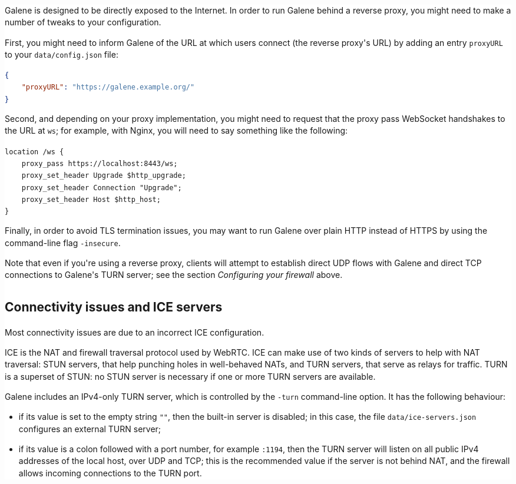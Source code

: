 Galene is designed to be directly exposed to the Internet.  In order to
run Galene behind a reverse proxy, you might need to make a number of
tweaks to your configuration.

First, you might need to inform Galene of the URL at which users connect
(the reverse proxy's URL) by adding an entry `proxyURL` to your
`data/config.json` file:

```json
{
    "proxyURL": "https://galene.example.org/"
}
```

Second, and depending on your proxy implementation, you might need to
request that the proxy pass WebSocket handshakes to the URL at `ws`; for
example, with Nginx, you will need to say something like the following:

```
location /ws {
    proxy_pass https://localhost:8443/ws;
    proxy_set_header Upgrade $http_upgrade;
    proxy_set_header Connection "Upgrade";
    proxy_set_header Host $http_host;
}
```

Finally, in order to avoid TLS termination issues, you may want to run
Galene over plain HTTP instead of HTTPS by using the command-line flag
`-insecure`.

Note that even if you're using a reverse proxy, clients will attempt to
establish direct UDP flows with Galene and direct TCP connections to
Galene's TURN server; see the section *Configuring your firewall*
above.

## Connectivity issues and ICE servers

Most connectivity issues are due to an incorrect ICE configuration.

ICE is the NAT and firewall traversal protocol used by WebRTC.  ICE can
make use of two kinds of servers to help with NAT traversal: STUN servers,
that help punching holes in well-behaved NATs, and TURN servers, that
serve as relays for traffic.  TURN is a superset of STUN: no STUN server
is necessary if one or more TURN servers are available.

Galene includes an IPv4-only TURN server, which is controlled by the
`-turn` command-line option.  It has the following behaviour:

  * if its value is set to the empty string `""`, then the built-in server
    is disabled; in this case, the file `data/ice-servers.json` configures
    an external TURN server;

  * if its value is a colon followed with a port number, for example
    `:1194`, then the TURN server will listen on all public IPv4 addresses
    of the local host, over UDP and TCP; this is the recommended value if
    the server is not behind NAT, and the firewall allows incoming
    connections to the TURN port.

